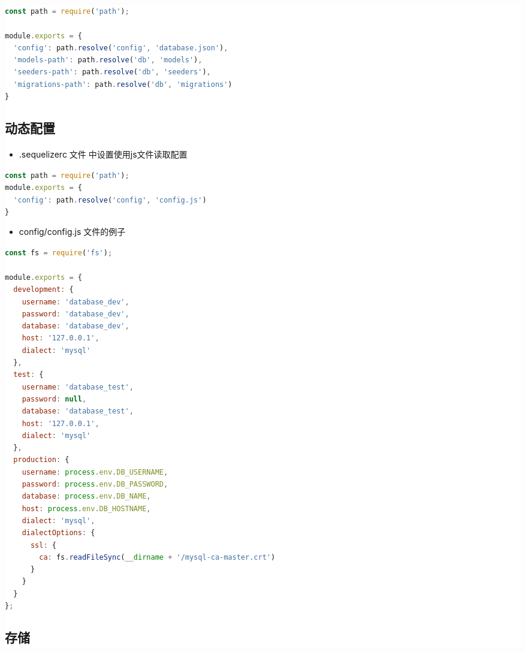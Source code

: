 ``` js
const path = require('path');

module.exports = {
  'config': path.resolve('config', 'database.json'),
  'models-path': path.resolve('db', 'models'),
  'seeders-path': path.resolve('db', 'seeders'),
  'migrations-path': path.resolve('db', 'migrations')
}
```

## 动态配置
* .sequelizerc 文件 中设置使用js文件读取配置
``` js
const path = require('path');
module.exports = {
  'config': path.resolve('config', 'config.js')
}
```

* config/config.js 文件的例子
``` js
const fs = require('fs');

module.exports = {
  development: {
    username: 'database_dev',
    password: 'database_dev',
    database: 'database_dev',
    host: '127.0.0.1',
    dialect: 'mysql'
  },
  test: {
    username: 'database_test',
    password: null,
    database: 'database_test',
    host: '127.0.0.1',
    dialect: 'mysql'
  },
  production: {
    username: process.env.DB_USERNAME,
    password: process.env.DB_PASSWORD,
    database: process.env.DB_NAME,
    host: process.env.DB_HOSTNAME,
    dialect: 'mysql',
    dialectOptions: {
      ssl: {
        ca: fs.readFileSync(__dirname + '/mysql-ca-master.crt')
      }
    }
  }
};
```
## 存储
